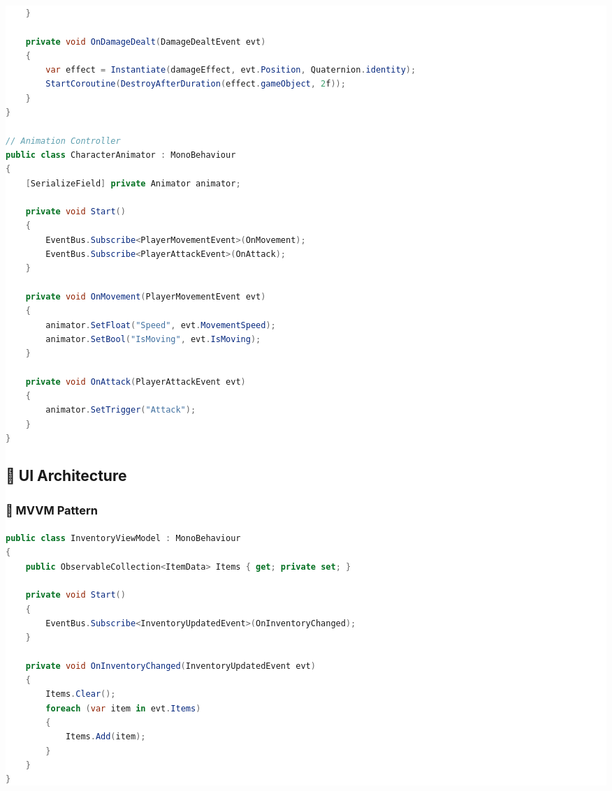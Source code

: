 ```csharp
    }
    
    private void OnDamageDealt(DamageDealtEvent evt)
    {
        var effect = Instantiate(damageEffect, evt.Position, Quaternion.identity);
        StartCoroutine(DestroyAfterDuration(effect.gameObject, 2f));
    }
}

// Animation Controller
public class CharacterAnimator : MonoBehaviour
{
    [SerializeField] private Animator animator;
    
    private void Start()
    {
        EventBus.Subscribe<PlayerMovementEvent>(OnMovement);
        EventBus.Subscribe<PlayerAttackEvent>(OnAttack);
    }
    
    private void OnMovement(PlayerMovementEvent evt)
    {
        animator.SetFloat("Speed", evt.MovementSpeed);
        animator.SetBool("IsMoving", evt.IsMoving);
    }
    
    private void OnAttack(PlayerAttackEvent evt)
    {
        animator.SetTrigger("Attack");
    }
}
```

## 🎨 UI Architecture

### 🎯 MVVM Pattern
```csharp
public class InventoryViewModel : MonoBehaviour
{
    public ObservableCollection<ItemData> Items { get; private set; }
    
    private void Start()
    {
        EventBus.Subscribe<InventoryUpdatedEvent>(OnInventoryChanged);
    }
    
    private void OnInventoryChanged(InventoryUpdatedEvent evt)
    {
        Items.Clear();
        foreach (var item in evt.Items)
        {
            Items.Add(item);
        }
    }
}
```
